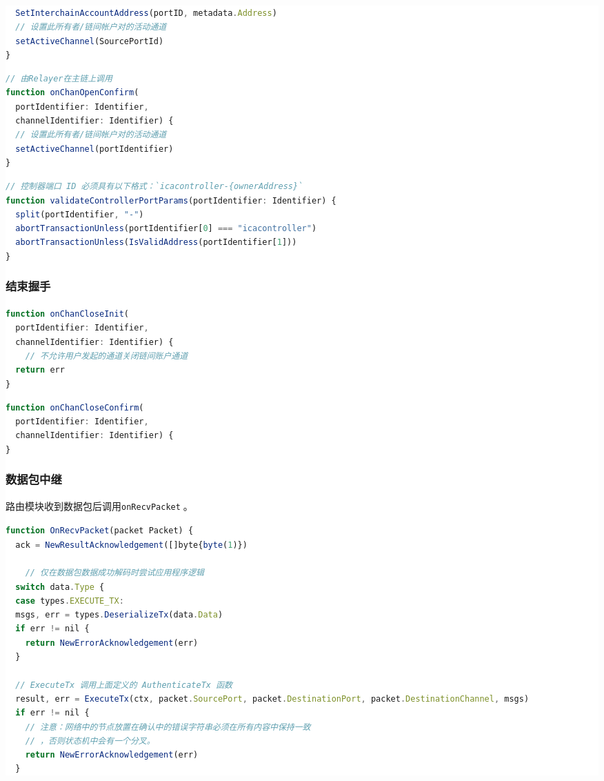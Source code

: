 ```typescript
  SetInterchainAccountAddress(portID, metadata.Address)
  // 设置此所有者/链间帐户对的活动通道
  setActiveChannel(SourcePortId)
}
```

```typescript
// 由Relayer在主链上调用
function onChanOpenConfirm(
  portIdentifier: Identifier,
  channelIdentifier: Identifier) {
  // 设置此所有者/链间帐户对的活动通道
  setActiveChannel(portIdentifier)
}
```

```typescript
// 控制器端口 ID 必须具有以下格式：`icacontroller-{ownerAddress}`
function validateControllerPortParams(portIdentifier: Identifier) {
  split(portIdentifier, "-")
  abortTransactionUnless(portIdentifier[0] === "icacontroller")
  abortTransactionUnless(IsValidAddress(portIdentifier[1]))
}
```

### 结束握手

```typescript
function onChanCloseInit(
  portIdentifier: Identifier,
  channelIdentifier: Identifier) {
 	// 不允许用户发起的通道关闭链间账户通道
  return err
}
```

```typescript
function onChanCloseConfirm(
  portIdentifier: Identifier,
  channelIdentifier: Identifier) {
}
```

### 数据包中继

路由模块收到数据包后调用`onRecvPacket` 。

```typescript
function OnRecvPacket(packet Packet) {
  ack = NewResultAcknowledgement([]byte{byte(1)})

	// 仅在数据包数据成功解码时尝试应用程序逻辑
  switch data.Type {
  case types.EXECUTE_TX:
  msgs, err = types.DeserializeTx(data.Data)
  if err != nil {
    return NewErrorAcknowledgement(err)
  }

  // ExecuteTx 调用上面定义的 AuthenticateTx 函数
  result, err = ExecuteTx(ctx, packet.SourcePort, packet.DestinationPort, packet.DestinationChannel, msgs)
  if err != nil {
    // 注意：网络中的节点放置在确认中的错误字符串必须在所有内容中保持一致
    // ，否则状态机中会有一个分叉。
    return NewErrorAcknowledgement(err)
  }
```